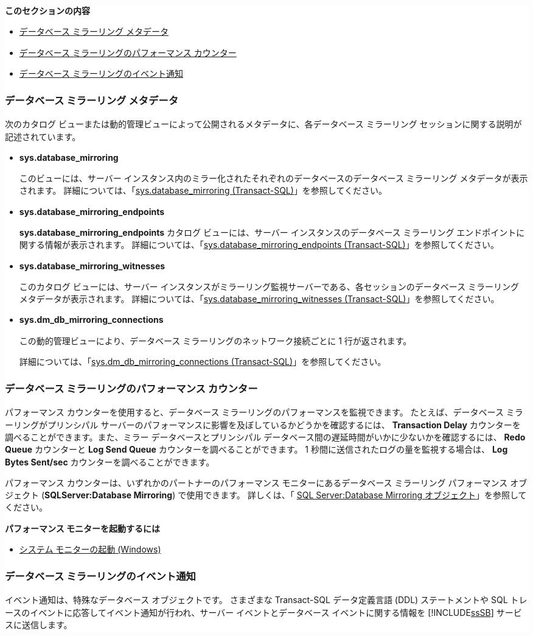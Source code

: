  **このセクションの内容**  
  
-   [データベース ミラーリング メタデータ](#DbmMetadata)  
  
-   [データベース ミラーリングのパフォーマンス カウンター](#DbmPerfCounters)  
  
-   [データベース ミラーリングのイベント通知](#DbmEventNotif)  
  
###  <a name="database-mirroring-metadata"></a><a name="DbmMetadata"></a> データベース ミラーリング メタデータ  
 次のカタログ ビューまたは動的管理ビューによって公開されるメタデータに、各データベース ミラーリング セッションに関する説明が記述されています。  
  
-   **sys.database_mirroring**  
  
     このビューには、サーバー インスタンス内のミラー化されたそれぞれのデータベースのデータベース ミラーリング メタデータが表示されます。 詳細については、「[sys.database_mirroring &#40;Transact-SQL&#41;](../../relational-databases/system-catalog-views/sys-database-mirroring-transact-sql.md)」を参照してください。  
  
-   **sys.database_mirroring_endpoints**  
  
     **sys.database_mirroring_endpoints** カタログ ビューには、サーバー インスタンスのデータベース ミラーリング エンドポイントに関する情報が表示されます。 詳細については、「[sys.database_mirroring_endpoints &#40;Transact-SQL&#41;](../../relational-databases/system-catalog-views/sys-database-mirroring-endpoints-transact-sql.md)」を参照してください。  
  
-   **sys.database_mirroring_witnesses**  
  
     このカタログ ビューには、サーバー インスタンスがミラーリング監視サーバーである、各セッションのデータベース ミラーリング メタデータが表示されます。 詳細については、「[sys.database_mirroring_witnesses &#40;Transact-SQL&#41;](../../relational-databases/system-catalog-views/database-mirroring-witness-catalog-views-sys-database-mirroring-witnesses.md)」を参照してください。  
  
-   **sys.dm_db_mirroring_connections**  
  
     この動的管理ビューにより、データベース ミラーリングのネットワーク接続ごとに 1 行が返されます。  
  
     詳細については、「[sys.dm_db_mirroring_connections &#40;Transact-SQL&#41;](../../relational-databases/system-dynamic-management-views/database-mirroring-sys-dm-db-mirroring-connections.md)」を参照してください。  
  
###  <a name="database-mirroring-performance-counters"></a><a name="DbmPerfCounters"></a> データベース ミラーリングのパフォーマンス カウンター  
 パフォーマンス カウンターを使用すると、データベース ミラーリングのパフォーマンスを監視できます。 たとえば、データベース ミラーリングがプリンシパル サーバーのパフォーマンスに影響を及ぼしているかどうかを確認するには、 **Transaction Delay** カウンターを調べることができます。また、ミラー データベースとプリンシパル データベース間の遅延時間がいかに少ないかを確認するには、 **Redo Queue** カウンターと **Log Send Queue** カウンターを調べることができます。 1 秒間に送信されたログの量を監視する場合は、 **Log Bytes Sent/sec** カウンターを調べることができます。  
  
 パフォーマンス カウンターは、いずれかのパートナーのパフォーマンス モニターにあるデータベース ミラーリング パフォーマンス オブジェクト (**SQLServer:Database Mirroring**) で使用できます。 詳しくは、「 [SQL Server:Database Mirroring オブジェクト](../../relational-databases/performance-monitor/sql-server-database-mirroring-object.md)」を参照してください。  
  
 **パフォーマンス モニターを起動するには**  
  
-   [システム モニターの起動 &#40;Windows&#41;](../../relational-databases/performance/start-system-monitor-windows.md)  
  
###  <a name="database-mirroring-event-notifications"></a><a name="DbmEventNotif"></a> データベース ミラーリングのイベント通知  
 イベント通知は、特殊なデータベース オブジェクトです。 さまざまな Transact-SQL データ定義言語 (DDL) ステートメントや SQL トレースのイベントに応答してイベント通知が行われ、サーバー イベントとデータベース イベントに関する情報を [!INCLUDE[ssSB](../../includes/sssb-md.md)] サービスに送信します。  
  